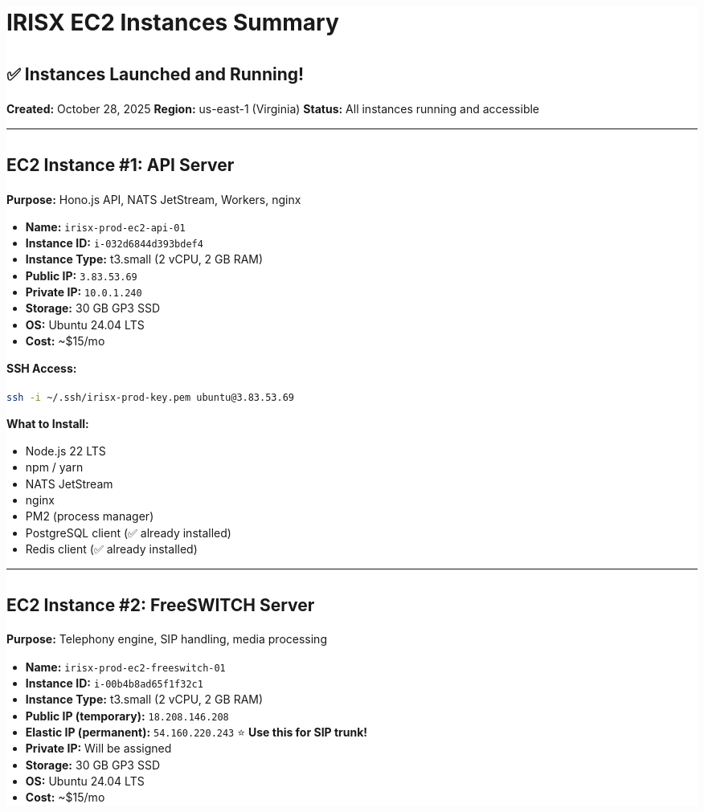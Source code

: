# IRISX EC2 Instances Summary

## ✅ Instances Launched and Running!

**Created:** October 28, 2025
**Region:** us-east-1 (Virginia)
**Status:** All instances running and accessible

---

## EC2 Instance #1: API Server

**Purpose:** Hono.js API, NATS JetStream, Workers, nginx

- **Name:** `irisx-prod-ec2-api-01`
- **Instance ID:** `i-032d6844d393bdef4`
- **Instance Type:** t3.small (2 vCPU, 2 GB RAM)
- **Public IP:** `3.83.53.69`
- **Private IP:** `10.0.1.240`
- **Storage:** 30 GB GP3 SSD
- **OS:** Ubuntu 24.04 LTS
- **Cost:** ~$15/mo

**SSH Access:**
```bash
ssh -i ~/.ssh/irisx-prod-key.pem ubuntu@3.83.53.69
```

**What to Install:**
- Node.js 22 LTS
- npm / yarn
- NATS JetStream
- nginx
- PM2 (process manager)
- PostgreSQL client (✅ already installed)
- Redis client (✅ already installed)

---

## EC2 Instance #2: FreeSWITCH Server

**Purpose:** Telephony engine, SIP handling, media processing

- **Name:** `irisx-prod-ec2-freeswitch-01`
- **Instance ID:** `i-00b4b8ad65f1f32c1`
- **Instance Type:** t3.small (2 vCPU, 2 GB RAM)
- **Public IP (temporary):** `18.208.146.208`
- **Elastic IP (permanent):** `54.160.220.243` ⭐ **Use this for SIP trunk!**
- **Private IP:** Will be assigned
- **Storage:** 30 GB GP3 SSD
- **OS:** Ubuntu 24.04 LTS
- **Cost:** ~$15/mo
